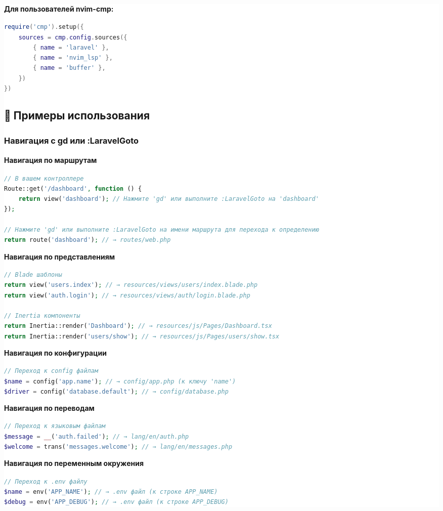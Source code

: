 **Для пользователей nvim-cmp:**
```lua
require('cmp').setup({
    sources = cmp.config.sources({
        { name = 'laravel' },
        { name = 'nvim_lsp' },
        { name = 'buffer' },
    })
})
```

## 🚀 Примеры использования

### Навигация с gd или :LaravelGoto

**Навигация по маршрутам**
```php
// В вашем контроллере
Route::get('/dashboard', function () {
    return view('dashboard'); // Нажмите 'gd' или выполните :LaravelGoto на 'dashboard'
});

// Нажмите 'gd' или выполните :LaravelGoto на имени маршрута для перехода к определению
return route('dashboard'); // → routes/web.php
```

**Навигация по представлениям**
```php
// Blade шаблоны
return view('users.index'); // → resources/views/users/index.blade.php
return view('auth.login'); // → resources/views/auth/login.blade.php

// Inertia компоненты
return Inertia::render('Dashboard'); // → resources/js/Pages/Dashboard.tsx
return Inertia::render('users/show'); // → resources/js/Pages/users/show.tsx
```

**Навигация по конфигурации**
```php
// Переход к config файлам
$name = config('app.name'); // → config/app.php (к ключу 'name')
$driver = config('database.default'); // → config/database.php
```

**Навигация по переводам**
```php
// Переход к языковым файлам
$message = __('auth.failed'); // → lang/en/auth.php
$welcome = trans('messages.welcome'); // → lang/en/messages.php
```

**Навигация по переменным окружения**
```php
// Переход к .env файлу
$name = env('APP_NAME'); // → .env файл (к строке APP_NAME)
$debug = env('APP_DEBUG'); // → .env файл (к строке APP_DEBUG)
```
